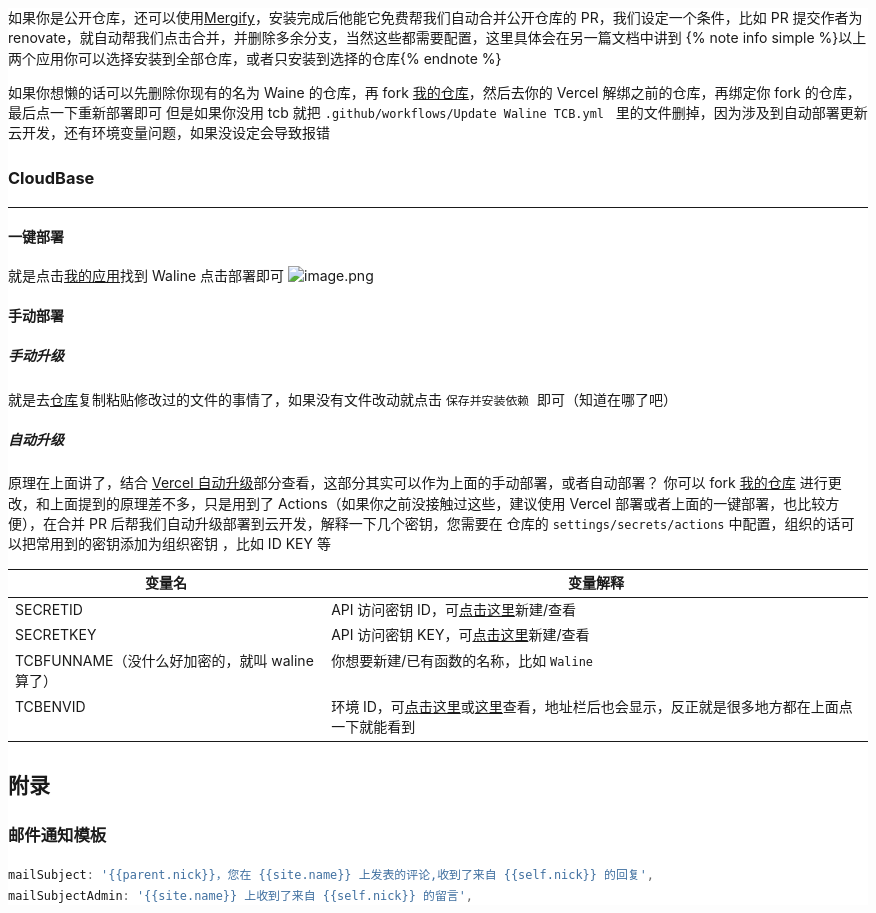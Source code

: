 如果你是公开仓库，还可以使用[Mergify](https://github.com/marketplace/mergify)，安装完成后他能它免费帮我们自动合并公开仓库的 PR，我们设定一个条件，比如 PR 提交作者为 renovate，就自动帮我们点击合并，并删除多余分支，当然这些都需要配置，这里具体会在另一篇文档中讲到
{% note info simple %}以上两个应用你可以选择安装到全部仓库，或者只安装到选择的仓库{% endnote %}

如果你想懒的话可以先删除你现有的名为 Waine 的仓库，再 fork [我的仓库](https://github.com/ccknbc-actions/waline)，然后去你的 Vercel 解绑之前的仓库，再绑定你 fork 的仓库，最后点一下重新部署即可
但是如果你没用 tcb 就把 `.github/workflows/Update Waline TCB.yml`   里的文件删掉，因为涉及到自动部署更新云开发，还有环境变量问题，如果没设定会导致报错

### CloudBase

---

#### 一键部署

就是点击[我的应用](https://console.cloud.tencent.com/tcb/apps/index)找到 Waline 点击部署即可
![image.png](https://cdn.nlark.com/yuque/0/2021/png/8391407/1612711217029-250d0b1a-75d1-4a7c-9f4c-8a9413ab51fa.png#crop=0&crop=0&crop=1&crop=1&height=409&id=jhuJB&margin=%5Bobject%20Object%5D&name=image.png&originHeight=818&originWidth=1814&originalType=binary&ratio=1&rotation=0&showTitle=false&size=86907&status=done&style=none&title=&width=907)

#### 手动部署

##### 手动升级

就是去[仓库](https://github.com/walinejs/tcb-starter)复制粘贴修改过的文件的事情了，如果没有文件改动就点击 `保存并安装依赖`  即可（知道在哪了吧）

##### 自动升级

原理在上面讲了，结合 [Vercel 自动升级](#自动升级)部分查看，这部分其实可以作为上面的手动部署，或者自动部署？
你可以 fork [我的仓库](https://github.com/ccknbc-actions/waline) 进行更改，和上面提到的原理差不多，只是用到了 Actions（如果你之前没接触过这些，建议使用 Vercel 部署或者上面的一键部署，也比较方便），在合并 PR 后帮我们自动升级部署到云开发，解释一下几个密钥，您需要在 仓库的 `settings/secrets/actions` 中配置，组织的话可以把常用到的密钥添加为组织密钥
，比如 ID KEY 等

| 变量名                                         | 变量解释                                                                                                                                                                                         |
| ---------------------------------------------- | ------------------------------------------------------------------------------------------------------------------------------------------------------------------------------------------------ |
| SECRETID                                       | API 访问密钥 ID，可[点击这里](https://console.cloud.tencent.com/cam/capi)新建/查看                                                                                                               |
| SECRETKEY                                      | API 访问密钥 KEY，可[点击这里](https://console.cloud.tencent.com/cam/capi)新建/查看                                                                                                              |
| TCBFUNNAME（没什么好加密的，就叫 waline 算了） | 你想要新建/已有函数的名称，比如 `Waline`                                                                                                                                                         |
| TCBENVID                                       | 环境 ID，可[点击这里](https://console.cloud.tencent.com/tcb/env/overview)或[这里](https://console.cloud.tencent.com/tcb/env/index)查看，地址栏后也会显示，反正就是很多地方都在上面点一下就能看到 |

## 附录

### 邮件通知模板

```javascript
mailSubject: '{{parent.nick}}，您在 {{site.name}} 上发表的评论,收到了来自 {{self.nick}} 的回复',
mailSubjectAdmin: '{{site.name}} 上收到了来自 {{self.nick}} 的留言',
```